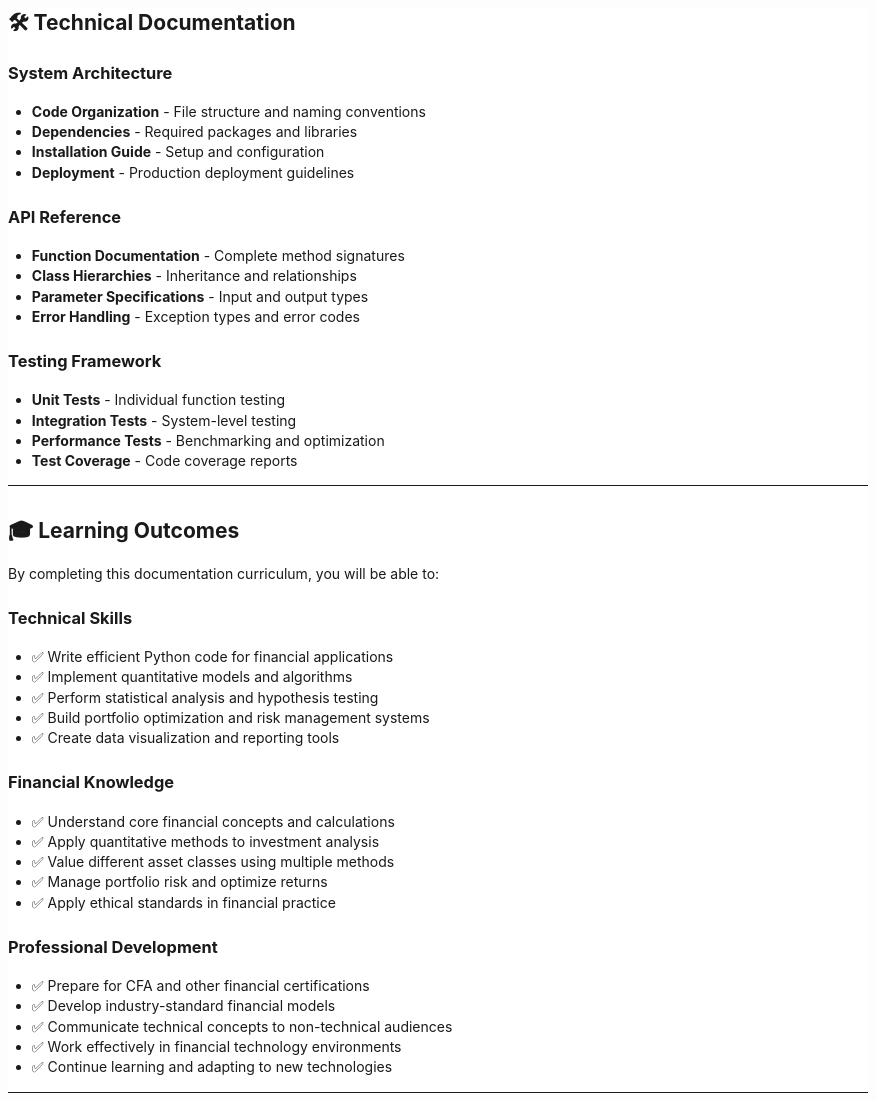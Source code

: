 
## 🛠️ Technical Documentation

### **System Architecture**
- **Code Organization** - File structure and naming conventions
- **Dependencies** - Required packages and libraries
- **Installation Guide** - Setup and configuration
- **Deployment** - Production deployment guidelines

### **API Reference**
- **Function Documentation** - Complete method signatures
- **Class Hierarchies** - Inheritance and relationships
- **Parameter Specifications** - Input and output types
- **Error Handling** - Exception types and error codes

### **Testing Framework**
- **Unit Tests** - Individual function testing
- **Integration Tests** - System-level testing
- **Performance Tests** - Benchmarking and optimization
- **Test Coverage** - Code coverage reports

---

## 🎓 Learning Outcomes

By completing this documentation curriculum, you will be able to:

### **Technical Skills**
- ✅ Write efficient Python code for financial applications
- ✅ Implement quantitative models and algorithms
- ✅ Perform statistical analysis and hypothesis testing
- ✅ Build portfolio optimization and risk management systems
- ✅ Create data visualization and reporting tools

### **Financial Knowledge**
- ✅ Understand core financial concepts and calculations
- ✅ Apply quantitative methods to investment analysis
- ✅ Value different asset classes using multiple methods
- ✅ Manage portfolio risk and optimize returns
- ✅ Apply ethical standards in financial practice

### **Professional Development**
- ✅ Prepare for CFA and other financial certifications
- ✅ Develop industry-standard financial models
- ✅ Communicate technical concepts to non-technical audiences
- ✅ Work effectively in financial technology environments
- ✅ Continue learning and adapting to new technologies

---
